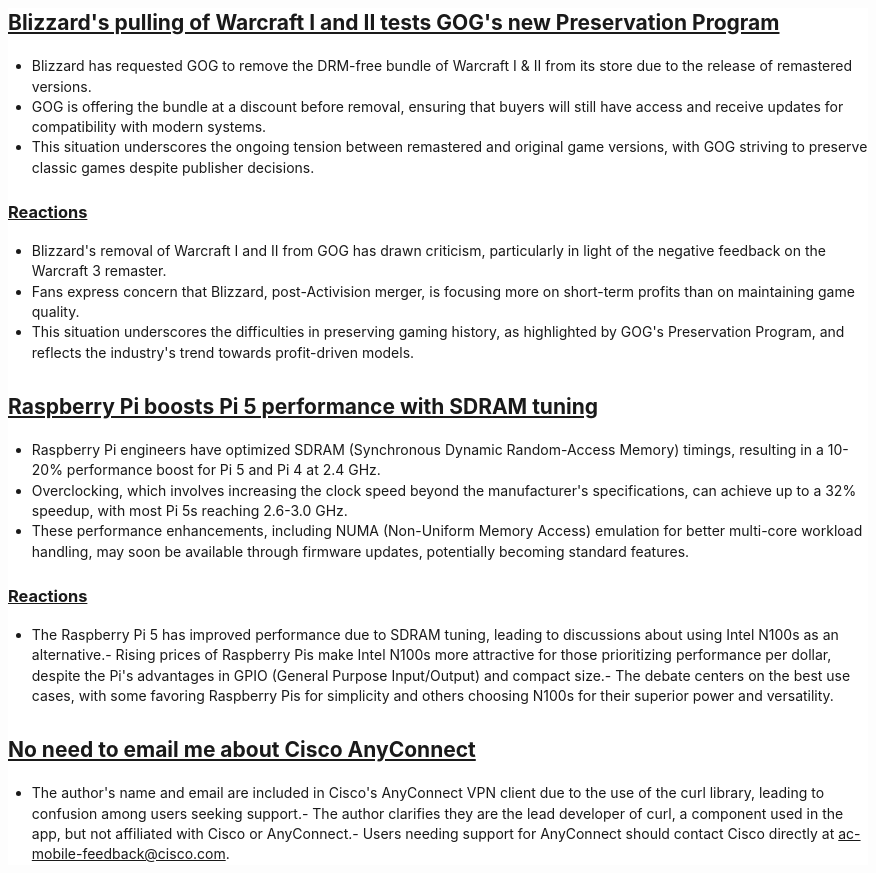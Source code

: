 ## [Blizzard's pulling of Warcraft I and II tests GOG's new Preservation Program](https://arstechnica.com/gaming/2024/12/blizzards-pulling-of-warcraft-i-ii-tests-gogs-new-preservation-program/)

- Blizzard has requested GOG to remove the DRM-free bundle of Warcraft I & II from its store due to the release of remastered versions.
- GOG is offering the bundle at a discount before removal, ensuring that buyers will still have access and receive updates for compatibility with modern systems.
- This situation underscores the ongoing tension between remastered and original game versions, with GOG striving to preserve classic games despite publisher decisions.

### [Reactions](https://news.ycombinator.com/item?id=42303274)

- Blizzard's removal of Warcraft I and II from GOG has drawn criticism, particularly in light of the negative feedback on the Warcraft 3 remaster.
- Fans express concern that Blizzard, post-Activision merger, is focusing more on short-term profits than on maintaining game quality.
- This situation underscores the difficulties in preserving gaming history, as highlighted by GOG's Preservation Program, and reflects the industry's trend towards profit-driven models.

## [Raspberry Pi boosts Pi 5 performance with SDRAM tuning](https://www.jeffgeerling.com/blog/2024/raspberry-pi-boosts-pi-5-performance-sdram-tuning)

- Raspberry Pi engineers have optimized SDRAM (Synchronous Dynamic Random-Access Memory) timings, resulting in a 10-20% performance boost for Pi 5 and Pi 4 at 2.4 GHz.
- Overclocking, which involves increasing the clock speed beyond the manufacturer's specifications, can achieve up to a 32% speedup, with most Pi 5s reaching 2.6-3.0 GHz.
- These performance enhancements, including NUMA (Non-Uniform Memory Access) emulation for better multi-core workload handling, may soon be available through firmware updates, potentially becoming standard features.

### [Reactions](https://news.ycombinator.com/item?id=42303111)

- The Raspberry Pi 5 has improved performance due to SDRAM tuning, leading to discussions about using Intel N100s as an alternative.- Rising prices of Raspberry Pis make Intel N100s more attractive for those prioritizing performance per dollar, despite the Pi's advantages in GPIO (General Purpose Input/Output) and compact size.- The debate centers on the best use cases, with some favoring Raspberry Pis for simplicity and others choosing N100s for their superior power and versatility.

## [No need to email me about Cisco AnyConnect](https://daniel.haxx.se/blog/2024/12/03/no-need-to-email-me-about-cisco-anyconnect/)

- The author's name and email are included in Cisco's AnyConnect VPN client due to the use of the curl library, leading to confusion among users seeking support.- The author clarifies they are the lead developer of curl, a component used in the app, but not affiliated with Cisco or AnyConnect.- Users needing support for AnyConnect should contact Cisco directly at ac-mobile-feedback@cisco.com.
